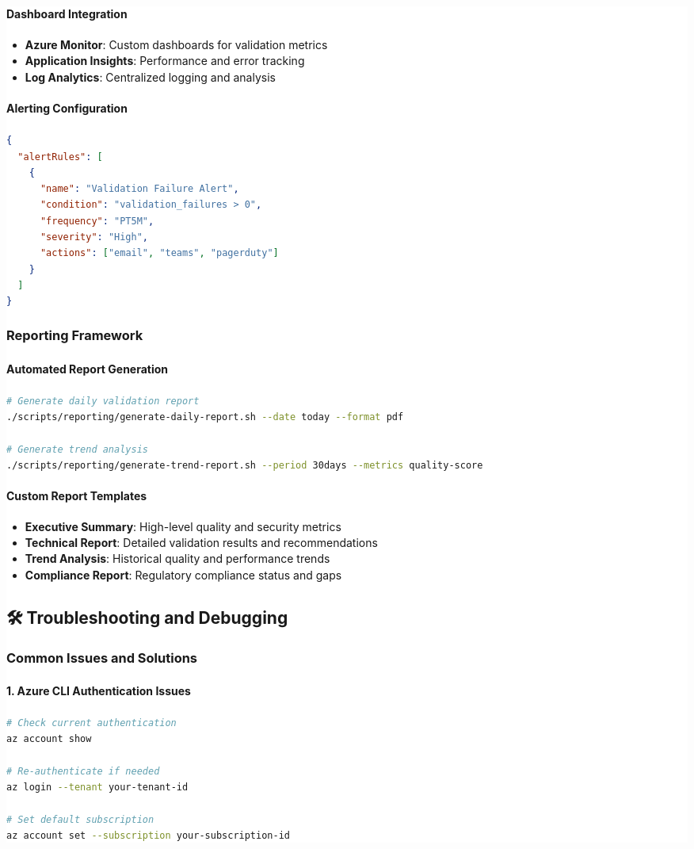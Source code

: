 #### Dashboard Integration
- **Azure Monitor**: Custom dashboards for validation metrics
- **Application Insights**: Performance and error tracking
- **Log Analytics**: Centralized logging and analysis

#### Alerting Configuration
```json
{
  "alertRules": [
    {
      "name": "Validation Failure Alert",
      "condition": "validation_failures > 0",
      "frequency": "PT5M",
      "severity": "High",
      "actions": ["email", "teams", "pagerduty"]
    }
  ]
}
```

### Reporting Framework

#### Automated Report Generation
```bash
# Generate daily validation report
./scripts/reporting/generate-daily-report.sh --date today --format pdf

# Generate trend analysis
./scripts/reporting/generate-trend-report.sh --period 30days --metrics quality-score
```

#### Custom Report Templates
- **Executive Summary**: High-level quality and security metrics
- **Technical Report**: Detailed validation results and recommendations
- **Trend Analysis**: Historical quality and performance trends
- **Compliance Report**: Regulatory compliance status and gaps

## 🛠️ Troubleshooting and Debugging

### Common Issues and Solutions

#### 1. Azure CLI Authentication Issues
```bash
# Check current authentication
az account show

# Re-authenticate if needed
az login --tenant your-tenant-id

# Set default subscription
az account set --subscription your-subscription-id
```
